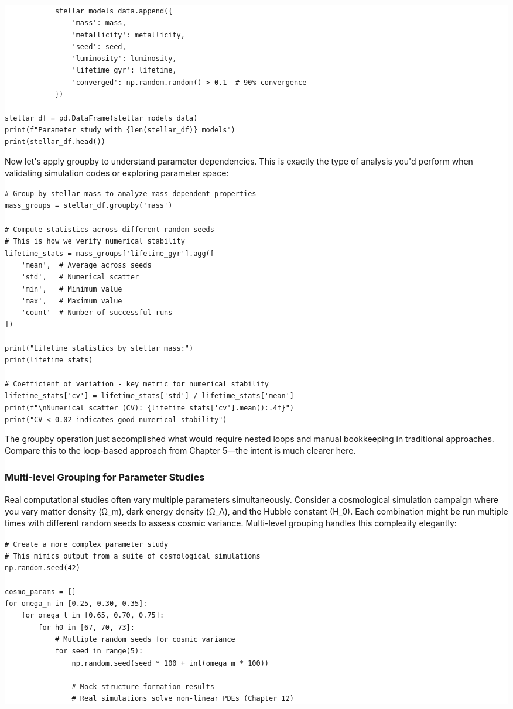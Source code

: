 ```{code-cell} python
            stellar_models_data.append({
                'mass': mass,
                'metallicity': metallicity,
                'seed': seed,
                'luminosity': luminosity,
                'lifetime_gyr': lifetime,
                'converged': np.random.random() > 0.1  # 90% convergence
            })

stellar_df = pd.DataFrame(stellar_models_data)
print(f"Parameter study with {len(stellar_df)} models")
print(stellar_df.head())
```

Now let's apply groupby to understand parameter dependencies. This is exactly the type of analysis you'd perform when validating simulation codes or exploring parameter space:

```{code-cell} python
# Group by stellar mass to analyze mass-dependent properties
mass_groups = stellar_df.groupby('mass')

# Compute statistics across different random seeds
# This is how we verify numerical stability
lifetime_stats = mass_groups['lifetime_gyr'].agg([
    'mean',  # Average across seeds
    'std',   # Numerical scatter
    'min',   # Minimum value
    'max',   # Maximum value
    'count'  # Number of successful runs
])

print("Lifetime statistics by stellar mass:")
print(lifetime_stats)

# Coefficient of variation - key metric for numerical stability
lifetime_stats['cv'] = lifetime_stats['std'] / lifetime_stats['mean']
print(f"\nNumerical scatter (CV): {lifetime_stats['cv'].mean():.4f}")
print("CV < 0.02 indicates good numerical stability")
```

The groupby operation just accomplished what would require nested loops and manual bookkeeping in traditional approaches. Compare this to the loop-based approach from Chapter 5—the intent is much clearer here.

### Multi-level Grouping for Parameter Studies

Real computational studies often vary multiple parameters simultaneously. Consider a cosmological simulation campaign where you vary matter density (Ω_m), dark energy density (Ω_Λ), and the Hubble constant (H_0). Each combination might be run multiple times with different random seeds to assess cosmic variance. Multi-level grouping handles this complexity elegantly:

```{code-cell} python
# Create a more complex parameter study
# This mimics output from a suite of cosmological simulations
np.random.seed(42)

cosmo_params = []
for omega_m in [0.25, 0.30, 0.35]:
    for omega_l in [0.65, 0.70, 0.75]:
        for h0 in [67, 70, 73]:
            # Multiple random seeds for cosmic variance
            for seed in range(5):
                np.random.seed(seed * 100 + int(omega_m * 100))
                
                # Mock structure formation results
                # Real simulations solve non-linear PDEs (Chapter 12)
```